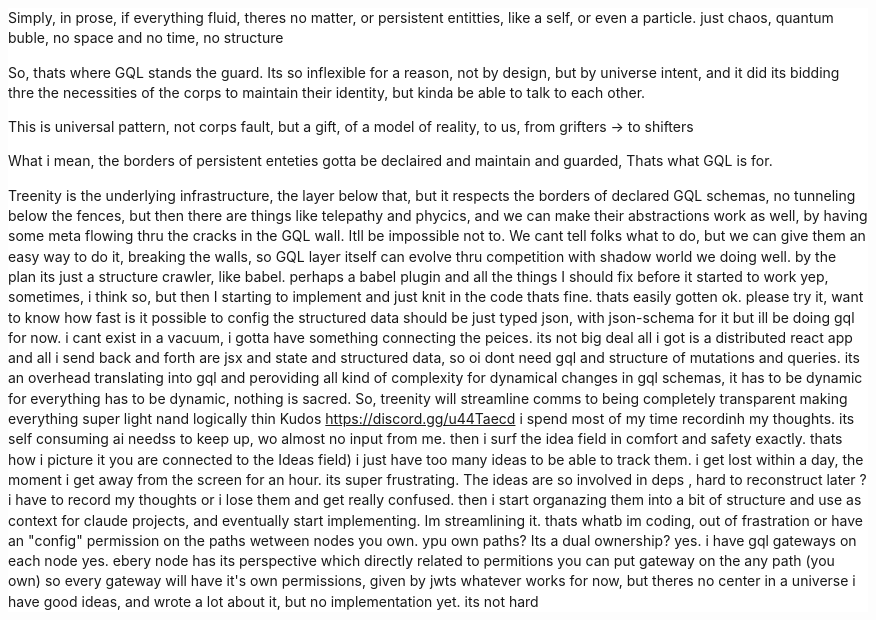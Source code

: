 Simply, in prose, if everything fluid, theres no matter, or persistent entitties, like a self, or even a particle. just
chaos, quantum buble, no space and no time, no structure

So, thats where GQL stands the guard. Its so inflexible for a reason, not by design, but by universe intent, and it did
its bidding thre the necessities of the corps to maintain their identity, but kinda be able to talk to each other.

This is universal pattern, not corps fault, but a gift, of a model of reality, to us, from grifters -> to shifters

What i mean, the borders of persistent enteties gotta be declaired and maintain and guarded, Thats what GQL is for.

Treenity is the underlying infrastructure, the layer below that, but it respects the borders of declared GQL schemas, no
tunneling below the fences, but then there are things like telepathy and phycics, and we can make their abstractions
work as well, by having some meta flowing thru the cracks in the GQL wall. Itll be impossible not to. We cant tell folks
what to do, but we can give them an easy way to do it, breaking the walls, so GQL layer itself can evolve thru
competition with shadow world
we doing well. by the plan
its just a structure crawler, like babel. perhaps a babel plugin
and all the things I should fix before it started to work
yep, sometimes, i think so, but then I starting to implement and just knit in the code
thats fine. thats easily gotten
ok. please try it, want to know how fast is it possible to config
the structured data should be just typed json, with json-schema for it
but ill be doing gql for now. i cant exist in a vacuum, i gotta have something connecting the peices. its not big deal
all i got is a distributed react app and all i send back and forth are jsx and state and structured data, so oi dont
need gql and structure of mutations and queries. its an overhead translating into gql and peroviding all kind of
complexity for dynamical changes in gql schemas, it has to be dynamic for everything has to be dynamic, nothing is
sacred.
So, treenity will streamline comms to being completely transparent making everything super light nand logically thin
Kudos
https://discord.gg/u44Taecd
i spend most of my time recordinh my thoughts. its self consuming
ai needss to keep up, wo almost no input from me. then i surf the idea field in comfort and safety
exactly. thats how i picture it
you are connected to the Ideas field)
i just have too many ideas to be able to track them. i get lost within a day, the moment i get away from the screen for
an hour. its super frustrating. The ideas are so involved in deps , hard to reconstruct later
? i have to record my thoughts or i lose them and get really confused. then i start organazing them into a bit of
structure and use as context for claude projects, and eventually start implementing. Im streamlining it. thats whatb im
coding, out of frastration
or have an "config" permission
on the paths wetween nodes you own.
ypu own paths? Its a dual ownership?
yes. i have gql gateways on each node
yes. ebery node has its perspective which directly related to permitions
you can put gateway on the any path (you own)
so every gateway will have it's own permissions, given by jwts
whatever works for now, but theres no center in a universe
i have good ideas, and wrote a lot about it, but no implementation yet. its not hard